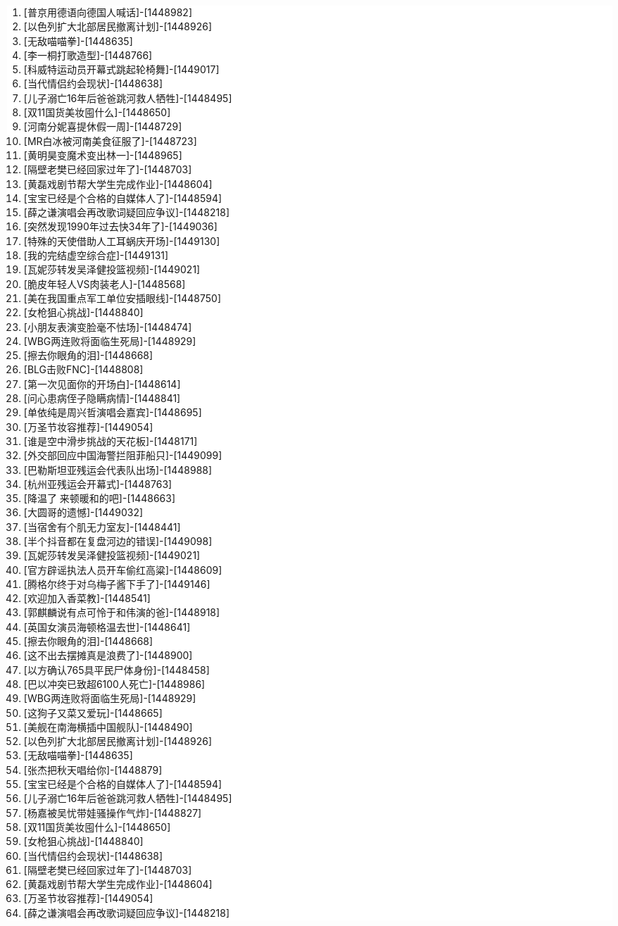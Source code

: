 1. [普京用德语向德国人喊话]-[1448982]
1. [以色列扩大北部居民撤离计划]-[1448926]
1. [无敌喵喵拳]-[1448635]
1. [李一桐打歌造型]-[1448766]
1. [科威特运动员开幕式跳起轮椅舞]-[1449017]
1. [当代情侣约会现状]-[1448638]
1. [儿子溺亡16年后爸爸跳河救人牺牲]-[1448495]
1. [双11国货美妆囤什么]-[1448650]
1. [河南分妮喜提休假一周]-[1448729]
1. [MR白冰被河南美食征服了]-[1448723]
1. [黄明昊变魔术变出林一]-[1448965]
1. [隔壁老樊已经回家过年了]-[1448703]
1. [黄磊戏剧节帮大学生完成作业]-[1448604]
1. [宝宝已经是个合格的自媒体人了]-[1448594]
1. [薛之谦演唱会再改歌词疑回应争议]-[1448218]
1. [突然发现1990年过去快34年了]-[1449036]
1. [特殊的天使借助人工耳蜗庆开场]-[1449130]
1. [我的完结虚空综合症]-[1449131]
1. [瓦妮莎转发吴泽健投篮视频]-[1449021]
1. [脆皮年轻人VS肉装老人]-[1448568]
1. [美在我国重点军工单位安插眼线]-[1448750]
1. [女枪狙心挑战]-[1448840]
1. [小朋友表演变脸毫不怯场]-[1448474]
1. [WBG两连败将面临生死局]-[1448929]
1. [擦去你眼角的泪]-[1448668]
1. [BLG击败FNC]-[1448808]
1. [第一次见面你的开场白]-[1448614]
1. [问心患病侄子隐瞒病情]-[1448841]
1. [单依纯是周兴哲演唱会嘉宾]-[1448695]
1. [万圣节妆容推荐]-[1449054]
1. [谁是空中滑步挑战的天花板]-[1448171]
1. [外交部回应中国海警拦阻菲船只]-[1449099]
1. [巴勒斯坦亚残运会代表队出场]-[1448988]
1. [杭州亚残运会开幕式]-[1448763]
1. [降温了 来顿暖和的吧]-[1448663]
1. [大圆哥的遗憾]-[1449032]
1. [当宿舍有个肌无力室友]-[1448441]
1. [半个抖音都在复盘河边的错误]-[1449098]
1. [瓦妮莎转发吴泽健投篮视频]-[1449021]
1. [官方辟谣执法人员开车偷红高粱]-[1448609]
1. [腾格尔终于对乌梅子酱下手了]-[1449146]
1. [欢迎加入香菜教]-[1448541]
1. [郭麒麟说有点可怜于和伟演的爸]-[1448918]
1. [英国女演员海顿格温去世]-[1448641]
1. [擦去你眼角的泪]-[1448668]
1. [这不出去摆摊真是浪费了]-[1448900]
1. [以方确认765具平民尸体身份]-[1448458]
1. [巴以冲突已致超6100人死亡]-[1448986]
1. [WBG两连败将面临生死局]-[1448929]
1. [这狗子又菜又爱玩]-[1448665]
1. [美舰在南海横插中国舰队]-[1448490]
1. [以色列扩大北部居民撤离计划]-[1448926]
1. [无敌喵喵拳]-[1448635]
1. [张杰把秋天唱给你]-[1448879]
1. [宝宝已经是个合格的自媒体人了]-[1448594]
1. [儿子溺亡16年后爸爸跳河救人牺牲]-[1448495]
1. [杨嘉被吴忧带娃骚操作气炸]-[1448827]
1. [双11国货美妆囤什么]-[1448650]
1. [女枪狙心挑战]-[1448840]
1. [当代情侣约会现状]-[1448638]
1. [隔壁老樊已经回家过年了]-[1448703]
1. [黄磊戏剧节帮大学生完成作业]-[1448604]
1. [万圣节妆容推荐]-[1449054]
1. [薛之谦演唱会再改歌词疑回应争议]-[1448218]